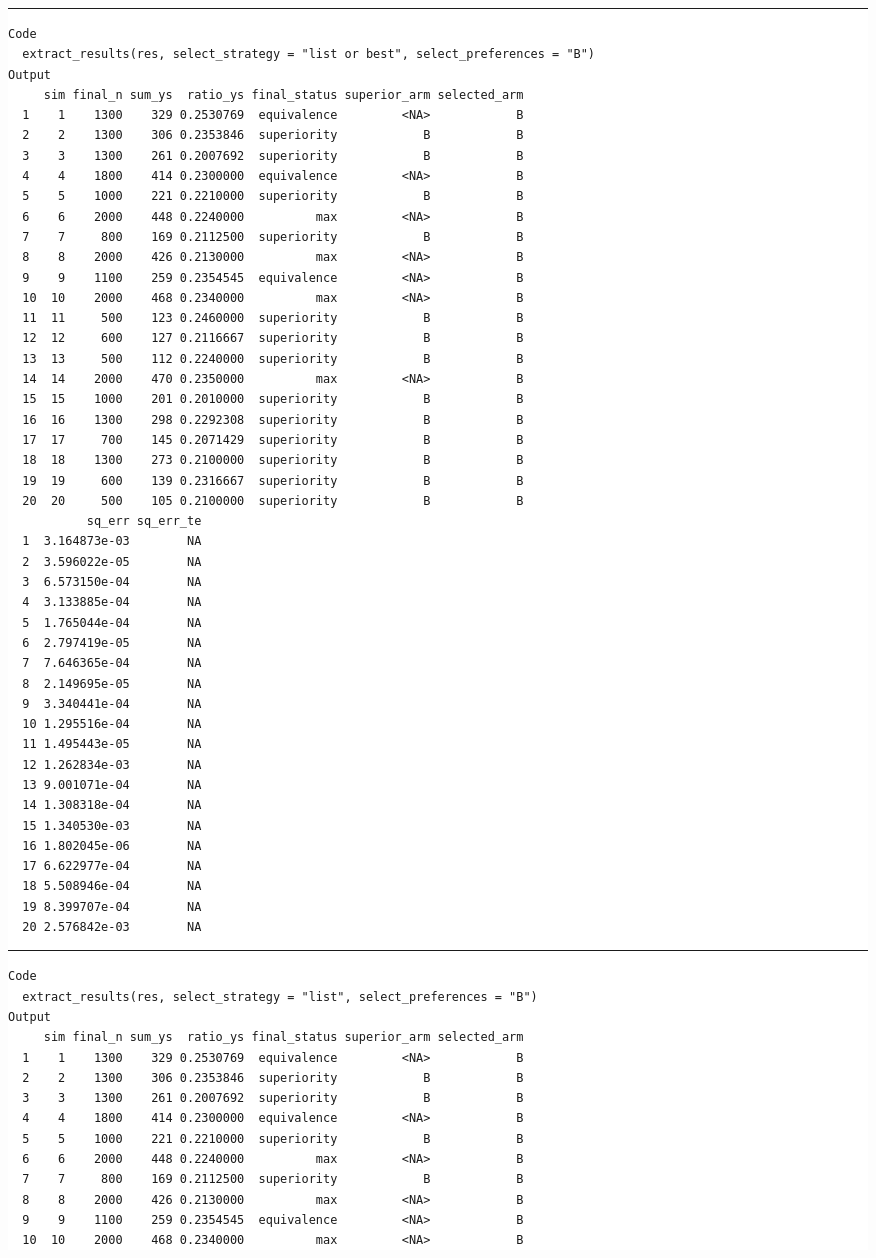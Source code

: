 
---

    Code
      extract_results(res, select_strategy = "list or best", select_preferences = "B")
    Output
         sim final_n sum_ys  ratio_ys final_status superior_arm selected_arm
      1    1    1300    329 0.2530769  equivalence         <NA>            B
      2    2    1300    306 0.2353846  superiority            B            B
      3    3    1300    261 0.2007692  superiority            B            B
      4    4    1800    414 0.2300000  equivalence         <NA>            B
      5    5    1000    221 0.2210000  superiority            B            B
      6    6    2000    448 0.2240000          max         <NA>            B
      7    7     800    169 0.2112500  superiority            B            B
      8    8    2000    426 0.2130000          max         <NA>            B
      9    9    1100    259 0.2354545  equivalence         <NA>            B
      10  10    2000    468 0.2340000          max         <NA>            B
      11  11     500    123 0.2460000  superiority            B            B
      12  12     600    127 0.2116667  superiority            B            B
      13  13     500    112 0.2240000  superiority            B            B
      14  14    2000    470 0.2350000          max         <NA>            B
      15  15    1000    201 0.2010000  superiority            B            B
      16  16    1300    298 0.2292308  superiority            B            B
      17  17     700    145 0.2071429  superiority            B            B
      18  18    1300    273 0.2100000  superiority            B            B
      19  19     600    139 0.2316667  superiority            B            B
      20  20     500    105 0.2100000  superiority            B            B
               sq_err sq_err_te
      1  3.164873e-03        NA
      2  3.596022e-05        NA
      3  6.573150e-04        NA
      4  3.133885e-04        NA
      5  1.765044e-04        NA
      6  2.797419e-05        NA
      7  7.646365e-04        NA
      8  2.149695e-05        NA
      9  3.340441e-04        NA
      10 1.295516e-04        NA
      11 1.495443e-05        NA
      12 1.262834e-03        NA
      13 9.001071e-04        NA
      14 1.308318e-04        NA
      15 1.340530e-03        NA
      16 1.802045e-06        NA
      17 6.622977e-04        NA
      18 5.508946e-04        NA
      19 8.399707e-04        NA
      20 2.576842e-03        NA

---

    Code
      extract_results(res, select_strategy = "list", select_preferences = "B")
    Output
         sim final_n sum_ys  ratio_ys final_status superior_arm selected_arm
      1    1    1300    329 0.2530769  equivalence         <NA>            B
      2    2    1300    306 0.2353846  superiority            B            B
      3    3    1300    261 0.2007692  superiority            B            B
      4    4    1800    414 0.2300000  equivalence         <NA>            B
      5    5    1000    221 0.2210000  superiority            B            B
      6    6    2000    448 0.2240000          max         <NA>            B
      7    7     800    169 0.2112500  superiority            B            B
      8    8    2000    426 0.2130000          max         <NA>            B
      9    9    1100    259 0.2354545  equivalence         <NA>            B
      10  10    2000    468 0.2340000          max         <NA>            B